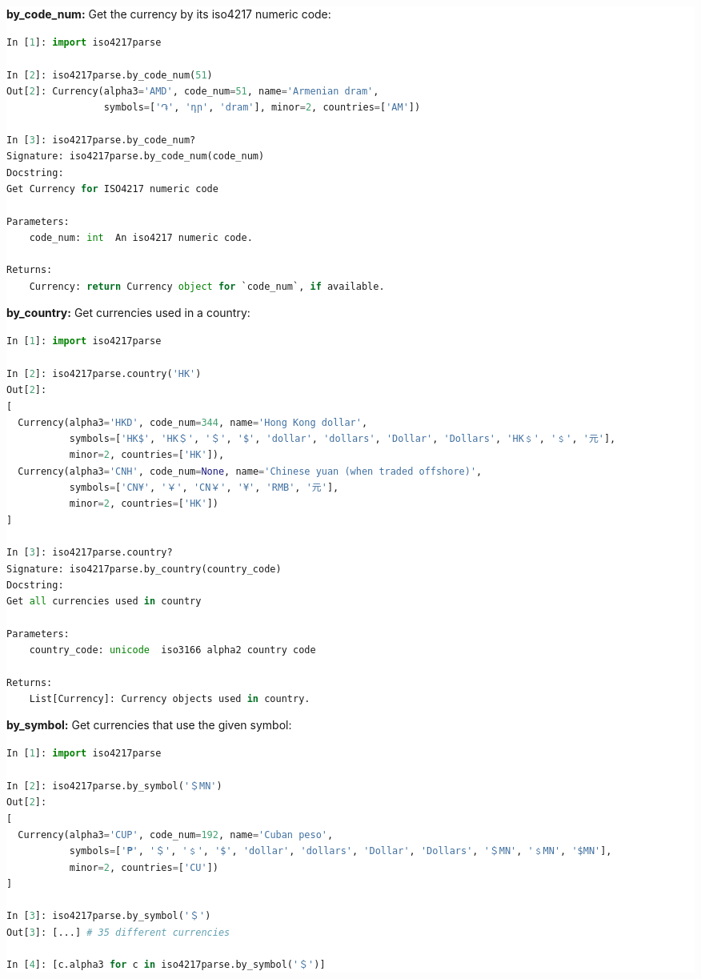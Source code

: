 **by_code_num:** Get the currency by its iso4217 numeric code:
```python
In [1]: import iso4217parse

In [2]: iso4217parse.by_code_num(51)
Out[2]: Currency(alpha3='AMD', code_num=51, name='Armenian dram', 
                 symbols=['֏', 'դր', 'dram'], minor=2, countries=['AM'])

In [3]: iso4217parse.by_code_num?
Signature: iso4217parse.by_code_num(code_num)
Docstring:
Get Currency for ISO4217 numeric code

Parameters:
    code_num: int  An iso4217 numeric code.

Returns:
    Currency: return Currency object for `code_num`, if available.
```

**by_country:** Get currencies used in a country:
```python
In [1]: import iso4217parse

In [2]: iso4217parse.country('HK')
Out[2]: 
[ 
  Currency(alpha3='HKD', code_num=344, name='Hong Kong dollar', 
           symbols=['HK$', 'HK＄', '＄', '$', 'dollar', 'dollars', 'Dollar', 'Dollars', 'HK﹩', '﹩', '元'], 
           minor=2, countries=['HK']),
  Currency(alpha3='CNH', code_num=None, name='Chinese yuan (when traded offshore)', 
           symbols=['CN¥', '￥', 'CN￥', '¥', 'RMB', '元'], 
           minor=2, countries=['HK'])
]

In [3]: iso4217parse.country?
Signature: iso4217parse.by_country(country_code)
Docstring:
Get all currencies used in country

Parameters:
    country_code: unicode  iso3166 alpha2 country code

Returns:
    List[Currency]: Currency objects used in country.
```

**by_symbol:** Get currencies that use the given symbol:
```python
In [1]: import iso4217parse

In [2]: iso4217parse.by_symbol('＄MN')
Out[2]: 
[
  Currency(alpha3='CUP', code_num=192, name='Cuban peso', 
           symbols=['₱', '＄', '﹩', '$', 'dollar', 'dollars', 'Dollar', 'Dollars', '＄MN', '﹩MN', '$MN'], 
           minor=2, countries=['CU'])
]

In [3]: iso4217parse.by_symbol('＄')
Out[3]: [...] # 35 different currencies

In [4]: [c.alpha3 for c in iso4217parse.by_symbol('＄')]
```